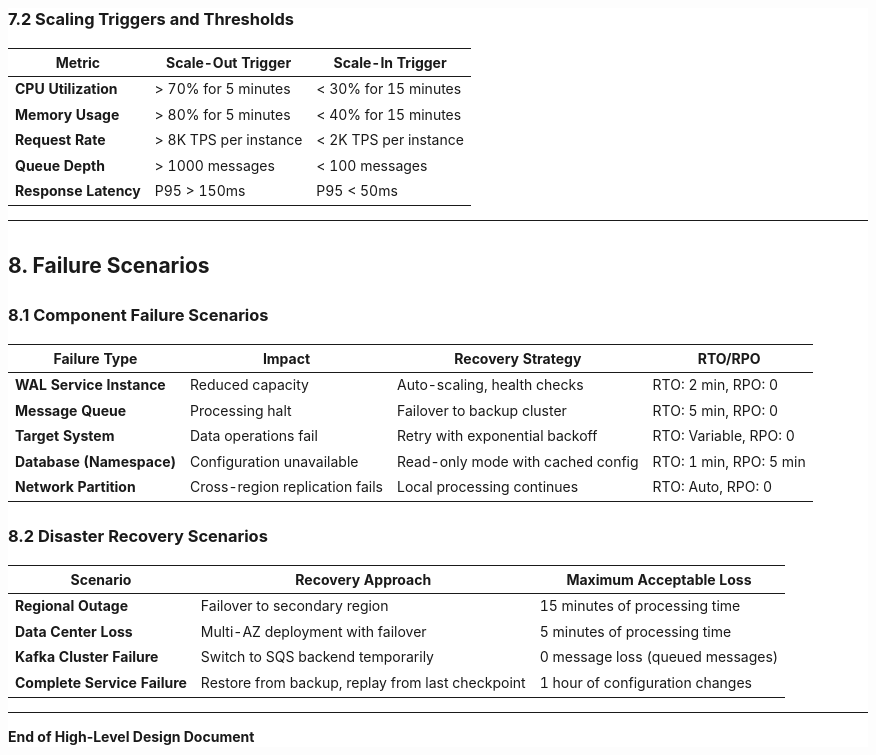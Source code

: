 ### 7.2 Scaling Triggers and Thresholds

| Metric | Scale-Out Trigger | Scale-In Trigger |
|--------|-------------------|------------------|
| **CPU Utilization** | > 70% for 5 minutes | < 30% for 15 minutes |
| **Memory Usage** | > 80% for 5 minutes | < 40% for 15 minutes |
| **Request Rate** | > 8K TPS per instance | < 2K TPS per instance |
| **Queue Depth** | > 1000 messages | < 100 messages |
| **Response Latency** | P95 > 150ms | P95 < 50ms |

---

## 8. Failure Scenarios

### 8.1 Component Failure Scenarios

| Failure Type | Impact | Recovery Strategy | RTO/RPO |
|--------------|--------|-------------------|---------|
| **WAL Service Instance** | Reduced capacity | Auto-scaling, health checks | RTO: 2 min, RPO: 0 |
| **Message Queue** | Processing halt | Failover to backup cluster | RTO: 5 min, RPO: 0 |
| **Target System** | Data operations fail | Retry with exponential backoff | RTO: Variable, RPO: 0 |
| **Database (Namespace)** | Configuration unavailable | Read-only mode with cached config | RTO: 1 min, RPO: 5 min |
| **Network Partition** | Cross-region replication fails | Local processing continues | RTO: Auto, RPO: 0 |

### 8.2 Disaster Recovery Scenarios

| Scenario | Recovery Approach | Maximum Acceptable Loss |
|----------|-------------------|-------------------------|
| **Regional Outage** | Failover to secondary region | 15 minutes of processing time |
| **Data Center Loss** | Multi-AZ deployment with failover | 5 minutes of processing time |
| **Kafka Cluster Failure** | Switch to SQS backend temporarily | 0 message loss (queued messages) |
| **Complete Service Failure** | Restore from backup, replay from last checkpoint | 1 hour of configuration changes |

---

**End of High-Level Design Document**